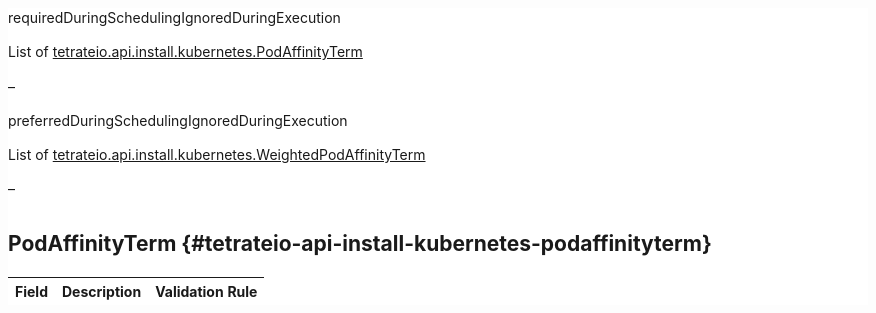<tr>
<td>


requiredDuringSchedulingIgnoredDuringExecution

</td>

<td>

List of [tetrateio.api.install.kubernetes.PodAffinityTerm](../../install/kubernetes/k8s#tetrateio-api-install-kubernetes-podaffinityterm) <br/> 

</td>

<td>

&ndash;

</td>
</tr>
    
<tr>
<td>


preferredDuringSchedulingIgnoredDuringExecution

</td>

<td>

List of [tetrateio.api.install.kubernetes.WeightedPodAffinityTerm](../../install/kubernetes/k8s#tetrateio-api-install-kubernetes-weightedpodaffinityterm) <br/> 

</td>

<td>

&ndash;

</td>
</tr>
    
</table>
  


## PodAffinityTerm {#tetrateio-api-install-kubernetes-podaffinityterm}





  
<div class="generated-table"></div>

<table>
<thead>
<tr>
<th>Field</th>
<th class="description">Description</th>
<th>Validation Rule</th>
</tr>
</thead>
    